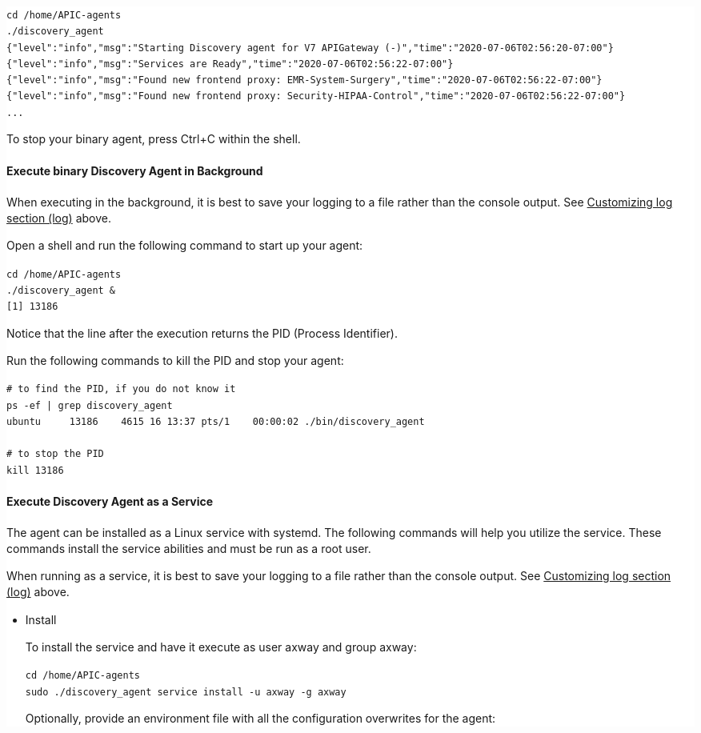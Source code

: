 ```shell
cd /home/APIC-agents
./discovery_agent
{"level":"info","msg":"Starting Discovery agent for V7 APIGateway (-)","time":"2020-07-06T02:56:20-07:00"}
{"level":"info","msg":"Services are Ready","time":"2020-07-06T02:56:22-07:00"}
{"level":"info","msg":"Found new frontend proxy: EMR-System-Surgery","time":"2020-07-06T02:56:22-07:00"}
{"level":"info","msg":"Found new frontend proxy: Security-HIPAA-Control","time":"2020-07-06T02:56:22-07:00"}
...
```

To stop your binary agent, press Ctrl+C within the shell.

#### Execute binary Discovery Agent in Background

When executing in the background, it is best to save your logging to a file rather than the console output. See [Customizing log section (log)](#customizing-log-section-log) above.

Open a shell and run the following command to start up your agent:

```shell
cd /home/APIC-agents
./discovery_agent &
[1] 13186
```

Notice that the line after the execution returns the PID (Process Identifier).

Run the following commands to kill the PID and stop your agent:

```shell
# to find the PID, if you do not know it
ps -ef | grep discovery_agent
ubuntu     13186    4615 16 13:37 pts/1    00:00:02 ./bin/discovery_agent

# to stop the PID
kill 13186
```

#### Execute Discovery Agent as a Service

The agent can be installed as a Linux service with systemd. The following commands will help you utilize the service. These commands install the service abilities and must be run as a root user.

When running as a service, it is best to save your logging to a file rather than the console output. See [Customizing log section (log)](#customizing-log-section-log) above.

* Install

  To install the service and have it execute as user axway and group axway:

  ```shell
  cd /home/APIC-agents
  sudo ./discovery_agent service install -u axway -g axway
  ```

  Optionally, provide an environment file with all the configuration overwrites for the agent:
